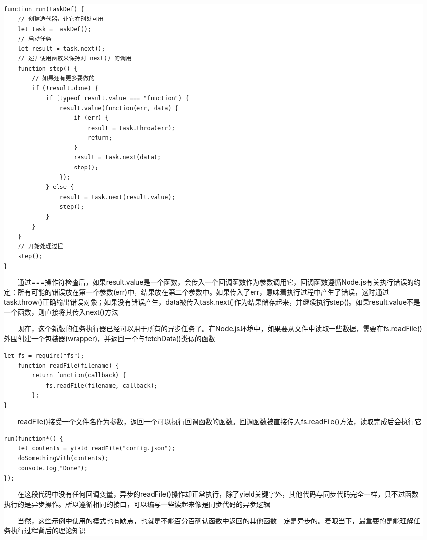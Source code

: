 
```
function run(taskDef) {
    // 创建迭代器，让它在别处可用
    let task = taskDef();
    // 启动任务
    let result = task.next();
    // 递归使用函数来保持对 next() 的调用
    function step() {
        // 如果还有更多要做的
        if (!result.done) {
            if (typeof result.value === "function") {
                result.value(function(err, data) {
                    if (err) {
                        result = task.throw(err);
                        return;
                    }
                    result = task.next(data);
                    step();
                });
            } else {
                result = task.next(result.value);
                step();
            }
        }
    }
    // 开始处理过程
    step();
}
```



　　通过===操作符检査后，如果result.value是一个函数，会传入一个回调函数作为参数调用它，回调函数遵循Node.js有关执行错误的约定：所有可能的错误放在第一个参数(err)中，结果放在第二个参数中。如果传入了err，意味着执行过程中产生了错误，这时通过task.throw()正确输出错误对象；如果没有错误产生，data被传入task.next()作为结果储存起来，并继续执行step()。如果result.value不是一个函数，则直接将其传入next()方法

　　现在，这个新版的任务执行器已经可以用于所有的异步任务了。在Node.js环境中，如果要从文件中读取一些数据，需要在fs.readFile()外围创建一个包装器(wrapper)，并返回一个与fetchData()类似的函数



```
let fs = require("fs");
    function readFile(filename) {
        return function(callback) {
            fs.readFile(filename, callback);
        };
}
```



　　readFile()接受一个文件名作为参数，返回一个可以执行回调函数的函数。回调函数被直接传入fs.readFile()方法，读取完成后会执行它

```
run(function*() {
    let contents = yield readFile("config.json");
    doSomethingWith(contents);
    console.log("Done");
});
```

　　在这段代码中没有任何回调变量，异步的readFile()操作却正常执行，除了yield关键字外，其他代码与同步代码完全一样，只不过函数执行的是异步操作。所以遵循相同的接口，可以编写一些读起来像是同步代码的异步逻辑

　　当然，这些示例中使用的模式也有缺点，也就是不能百分百确认函数中返回的其他函数一定是异步的。着眼当下，最重要的是能理解任务执行过程背后的理论知识

 